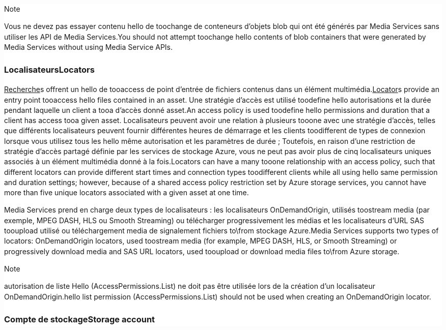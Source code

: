 >[!NOTE]
> <span data-ttu-id="bbc4f-149">Vous ne devez pas essayer contenu hello de toochange de conteneurs d’objets blob qui ont été générés par Media Services sans utiliser les API de Media Services.</span><span class="sxs-lookup"><span data-stu-id="bbc4f-149">You should not attempt toochange hello contents of blob containers that were generated by Media Services without using Media Service APIs.</span></span>
> 
> 

### <span data-ttu-id="bbc4f-150"><a id="locators"></a>Localisateurs</span><span class="sxs-lookup"><span data-stu-id="bbc4f-150"><a id="locators"></a>Locators</span></span>
<span data-ttu-id="bbc4f-151">[Recherche](https://docs.microsoft.com/rest/api/media/operations/locator)s offrent un hello de tooaccess de point d’entrée de fichiers contenus dans un élément multimédia.</span><span class="sxs-lookup"><span data-stu-id="bbc4f-151">[Locator](https://docs.microsoft.com/rest/api/media/operations/locator)s provide an entry point tooaccess hello files contained in an asset.</span></span> <span data-ttu-id="bbc4f-152">Une stratégie d’accès est utilisé toodefine hello autorisations et la durée pendant laquelle un client a tooa d’accès donné asset.</span><span class="sxs-lookup"><span data-stu-id="bbc4f-152">An access policy is used toodefine hello permissions and duration that a client has access tooa given asset.</span></span> <span data-ttu-id="bbc4f-153">Localisateurs peuvent avoir une relation à plusieurs tooone avec une stratégie d’accès, telles que différents localisateurs peuvent fournir différentes heures de démarrage et les clients toodifferent de types de connexion lorsque vous utilisez tous les hello même autorisation et les paramètres de durée ; Toutefois, en raison d’une restriction de stratégie d’accès partagé définie par les services de stockage Azure, vous ne peut pas avoir plus de cinq localisateurs uniques associés à un élément multimédia donné à la fois.</span><span class="sxs-lookup"><span data-stu-id="bbc4f-153">Locators can have a many tooone relationship with an access policy, such that different locators can provide different start times and connection types toodifferent clients while all using hello same permission and duration settings; however, because of a shared access policy restriction set by Azure storage services, you cannot have more than five unique locators associated with a given asset at one time.</span></span> 

<span data-ttu-id="bbc4f-154">Media Services prend en charge deux types de localisateurs : les localisateurs OnDemandOrigin, utilisés toostream media (par exemple, MPEG DASH, HLS ou Smooth Streaming) ou télécharger progressivement les médias et les localisateurs d’URL SAS tooupload utilisé ou téléchargement media de signalement fichiers to\from stockage Azure.</span><span class="sxs-lookup"><span data-stu-id="bbc4f-154">Media Services supports two types of locators: OnDemandOrigin locators, used toostream media (for example, MPEG DASH, HLS, or Smooth Streaming) or progressively download media and SAS URL locators, used tooupload or download media files to\from Azure storage.</span></span> 

>[!NOTE]
><span data-ttu-id="bbc4f-155">autorisation de liste Hello (AccessPermissions.List) ne doit pas être utilisée lors de la création d’un localisateur OnDemandOrigin.</span><span class="sxs-lookup"><span data-stu-id="bbc4f-155">hello list permission (AccessPermissions.List) should not be used when creating an OnDemandOrigin locator.</span></span> 

### <a name="storage-account"></a><span data-ttu-id="bbc4f-156">Compte de stockage</span><span class="sxs-lookup"><span data-stu-id="bbc4f-156">Storage account</span></span>